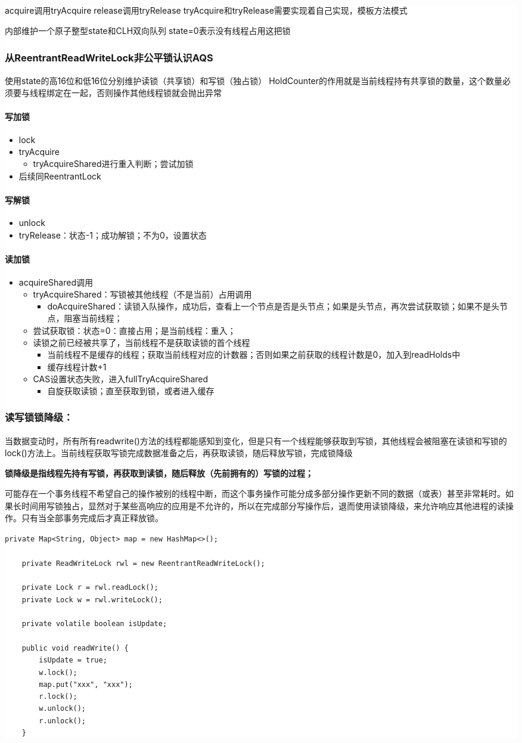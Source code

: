 acquire调用tryAcquire
release调用tryRelease
tryAcquire和tryRelease需要实现着自己实现，模板方法模式

内部维护一个原子整型state和CLH双向队列
state=0表示没有线程占用这把锁

### 从ReentrantReadWriteLock非公平锁认识AQS
使用state的高16位和低16位分别维护读锁（共享锁）和写锁（独占锁）
HoldCounter的作用就是当前线程持有共享锁的数量，这个数量必须要与线程绑定在一起，否则操作其他线程锁就会抛出异常

#### 写加锁
- lock
- tryAcquire
    - tryAcquireShared进行重入判断；尝试加锁
- 后续同ReentrantLock
#### 写解锁
- unlock
- tryRelease：状态-1；成功解锁；不为0，设置状态

#### 读加锁
- acquireShared调用
	- tryAcquireShared：写锁被其他线程（不是当前）占用调用
		- doAcquireShared：读锁入队操作，成功后，查看上一个节点是否是头节点；如果是头节点，再次尝试获取锁；如果不是头节点，阻塞当前线程；
	- 尝试获取锁：状态=0：直接占用；是当前线程：重入；
	- 读锁之前已经被共享了，当前线程不是获取读锁的首个线程
		- 当前线程不是缓存的线程；获取当前线程对应的计数器；否则如果之前获取的线程计数是0，加入到readHolds中
    	- 缓存线程计数+1
    - CAS设置状态失败，进入fullTryAcquireShared
    	- 自旋获取读锁；直至获取到锁，或者进入缓存


### 读写锁锁降级：
当数据变动时，所有所有readwrite()方法的线程都能感知到变化，但是只有一个线程能够获取到写锁，其他线程会被阻塞在读锁和写锁的lock()方法上。当前线程获取写锁完成数据准备之后，再获取读锁，随后释放写锁，完成锁降级

**锁降级是指线程先持有写锁，再获取到读锁，随后释放（先前拥有的）写锁的过程；**

可能存在一个事务线程不希望自己的操作被别的线程中断，而这个事务操作可能分成多部分操作更新不同的数据（或表）甚至非常耗时。如果长时间用写锁独占，显然对于某些高响应的应用是不允许的，所以在完成部分写操作后，退而使用读锁降级，来允许响应其他进程的读操作。只有当全部事务完成后才真正释放锁。
```
private Map<String, Object> map = new HashMap<>();

    private ReadWriteLock rwl = new ReentrantReadWriteLock();

    private Lock r = rwl.readLock();
    private Lock w = rwl.writeLock();

    private volatile boolean isUpdate;

    public void readWrite() {
        isUpdate = true;
        w.lock();
        map.put("xxx", "xxx");
        r.lock();
        w.unlock();
        r.unlock();
    }

```